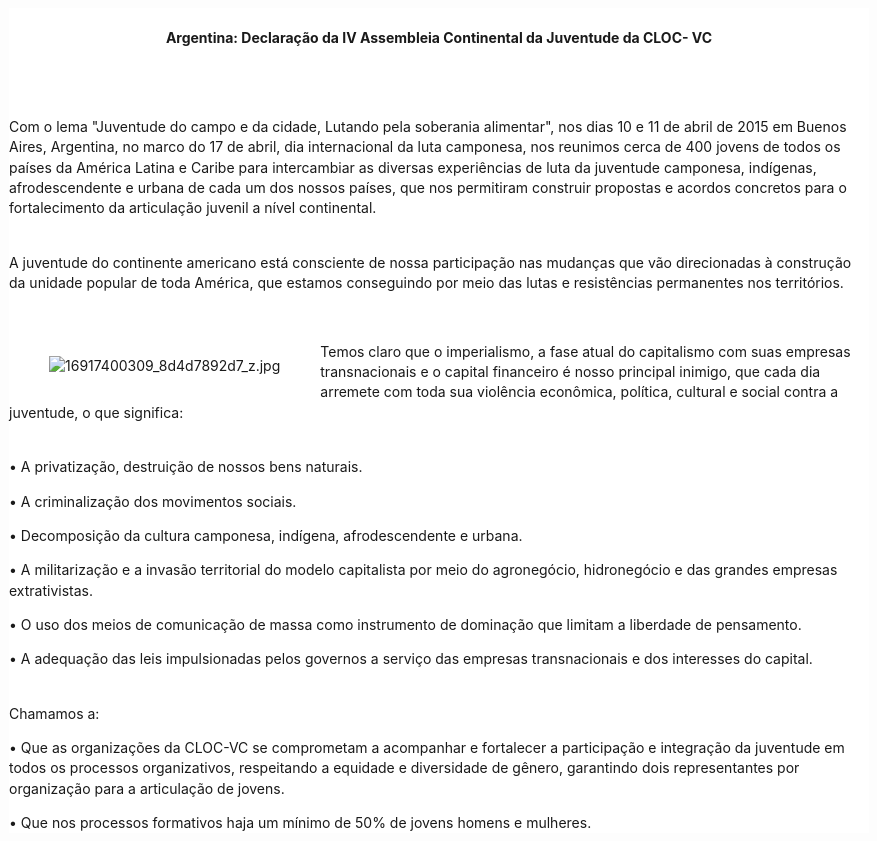 <p style="text-align: center;"><br />
<strong>Argentina: Declara&ccedil;&atilde;o da IV Assembleia Continental da Juventude da CLOC- VC</strong></p>

<p style="text-align: center;">&nbsp;</p>

<p><br />
Com o lema &quot;Juventude do campo e da cidade, Lutando pela soberania alimentar&quot;, nos dias 10 e 11 de abril de 2015 em Buenos Aires, Argentina, no marco do 17 de abril, dia internacional da luta camponesa, nos reunimos cerca de 400 jovens de todos os pa&iacute;ses da Am&eacute;rica Latina e Caribe para intercambiar as diversas experi&ecirc;ncias de luta da juventude camponesa, ind&iacute;genas, afrodescendente e urbana de cada um dos nossos pa&iacute;ses, que nos permitiram construir propostas e acordos concretos para o fortalecimento da articula&ccedil;&atilde;o juvenil a n&iacute;vel continental.</p>

<p><br />
A juventude do continente americano est&aacute; consciente de nossa participa&ccedil;&atilde;o nas mudan&ccedil;as que v&atilde;o direcionadas &agrave; constru&ccedil;&atilde;o da unidade popular de toda Am&eacute;rica, que estamos conseguindo por meio das lutas e resist&ecirc;ncias permanentes nos territ&oacute;rios.</p>

<p>&nbsp;</p>

<figure class="image" style="float:left"><img alt="16917400309_8d4d7892d7_z.jpg" src="http://farm8.staticflickr.com/7651/16500809983_066d3abb7a_b.jpg" />
<figcaption></figcaption>
</figure>

<p>Temos claro que o imperialismo, a fase atual do capitalismo com suas empresas transnacionais e o capital financeiro &eacute; nosso principal inimigo, que cada dia arremete com toda sua viol&ecirc;ncia econ&ocirc;mica, pol&iacute;tica, cultural e social contra a juventude, o que significa:</p>

<p><br />
&bull; A privatiza&ccedil;&atilde;o, destrui&ccedil;&atilde;o de nossos bens naturais.</p>

<p>&bull; A criminaliza&ccedil;&atilde;o dos movimentos sociais.</p>

<p>&bull; Decomposi&ccedil;&atilde;o da cultura camponesa, ind&iacute;gena, afrodescendente e urbana.</p>

<p>&bull; A militariza&ccedil;&atilde;o e a invas&atilde;o territorial do modelo capitalista por meio do agroneg&oacute;cio, hidroneg&oacute;cio e das grandes empresas extrativistas.</p>

<p>&bull; O uso dos meios de comunica&ccedil;&atilde;o de massa como instrumento de domina&ccedil;&atilde;o que limitam a liberdade de pensamento.</p>

<p>&bull; A adequa&ccedil;&atilde;o das leis impulsionadas pelos governos a servi&ccedil;o das empresas transnacionais e dos interesses do capital.</p>

<p><br />
Chamamos a:</p>

<p>&bull; Que as organiza&ccedil;&otilde;es da CLOC-VC se comprometam a acompanhar e fortalecer a participa&ccedil;&atilde;o e integra&ccedil;&atilde;o da juventude em todos os processos organizativos, respeitando a equidade e diversidade de g&ecirc;nero, garantindo dois representantes por organiza&ccedil;&atilde;o para a articula&ccedil;&atilde;o de jovens.</p>

<p>&bull; Que nos processos formativos haja um m&iacute;nimo de 50% de jovens homens e mulheres.</p>
